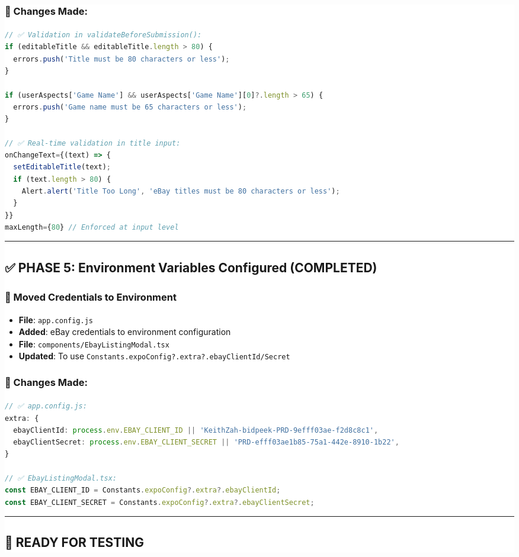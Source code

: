 ### **🔧 Changes Made:**

```typescript
// ✅ Validation in validateBeforeSubmission():
if (editableTitle && editableTitle.length > 80) {
  errors.push('Title must be 80 characters or less');
}

if (userAspects['Game Name'] && userAspects['Game Name'][0]?.length > 65) {
  errors.push('Game name must be 65 characters or less');
}

// ✅ Real-time validation in title input:
onChangeText={(text) => {
  setEditableTitle(text);
  if (text.length > 80) {
    Alert.alert('Title Too Long', 'eBay titles must be 80 characters or less');
  }
}}
maxLength={80} // Enforced at input level
```

---

## ✅ **PHASE 5: Environment Variables Configured (COMPLETED)**

### **🔧 Moved Credentials to Environment**

- **File**: `app.config.js`
- **Added**: eBay credentials to environment configuration
- **File**: `components/EbayListingModal.tsx`
- **Updated**: To use `Constants.expoConfig?.extra?.ebayClientId/Secret`

### **🔧 Changes Made:**

```typescript
// ✅ app.config.js:
extra: {
  ebayClientId: process.env.EBAY_CLIENT_ID || 'KeithZah-bidpeek-PRD-9efff03ae-f2d8c8c1',
  ebayClientSecret: process.env.EBAY_CLIENT_SECRET || 'PRD-efff03ae1b85-75a1-442e-8910-1b22',
}

// ✅ EbayListingModal.tsx:
const EBAY_CLIENT_ID = Constants.expoConfig?.extra?.ebayClientId;
const EBAY_CLIENT_SECRET = Constants.expoConfig?.extra?.ebayClientSecret;
```

---

## 🧪 **READY FOR TESTING**
